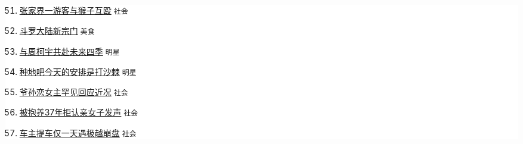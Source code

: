 51. [张家界一游客与猴子互殴](https://m.weibo.cn/search?containerid=100103type%3D1%26t%3D10%26q%3D%23%E5%BC%A0%E5%AE%B6%E7%95%8C%E4%B8%80%E6%B8%B8%E5%AE%A2%E4%B8%8E%E7%8C%B4%E5%AD%90%E4%BA%92%E6%AE%B4%23&stream_entry_id=31&isnewpage=1&extparam=seat%3D1%26stream_entry_id%3D31%26realpos%3D50%26lcate%3D5001%26band_rank%3D50%26filter_type%3Drealtimehot%26c_type%3D31%26dgr%3D0%26flag%3D0%26cate%3D5001%26q%3D%2523%25E5%25BC%25A0%25E5%25AE%25B6%25E7%2595%258C%25E4%25B8%2580%25E6%25B8%25B8%25E5%25AE%25A2%25E4%25B8%258E%25E7%258C%25B4%25E5%25AD%2590%25E4%25BA%2592%25E6%25AE%25B4%2523%26pos%3D49%26display_time%3D1734141307%26pre_seqid%3D17341413075750217388422) `社会` 

52. [斗罗大陆新宗门](https://m.weibo.cn/search?containerid=100103type%3D1%26t%3D10%26q%3D%23%E6%96%97%E7%BD%97%E5%A4%A7%E9%99%86%E6%96%B0%E5%AE%97%E9%97%A8%23&stream_entry_id=31&isnewpage=1&extparam=seat%3D1%26pos%3D6%26cate%3D5001%26stream_entry_id%3D31%26lcate%3D5001%26band_rank%3D7%26topic_ad%3D1%26q%3D%2523%25E6%2596%2597%25E7%25BD%2597%25E5%25A4%25A7%25E9%2599%2586%25E6%2596%25B0%25E5%25AE%2597%25E9%2597%25A8%2523%26dgr%3D0%26is_ad_pos%3D1%26filter_type%3Drealtimehot%26adid%3D268344%26c_type%3D31%26display_time%3D1734141213%26pre_seqid%3D173414121389902154762151) `美食` 

53. [与周柯宇共赴未来四季](https://m.weibo.cn/search?containerid=100103type%3D1%26t%3D10%26q%3D%23%E4%B8%8E%E5%91%A8%E6%9F%AF%E5%AE%87%E5%85%B1%E8%B5%B4%E6%9C%AA%E6%9D%A5%E5%9B%9B%E5%AD%A3%23&stream_entry_id=31&isnewpage=1&extparam=seat%3D1%26is_ad_pos%3D1%26lcate%3D5001%26c_type%3D31%26cate%3D5001%26q%3D%2523%25E4%25B8%258E%25E5%2591%25A8%25E6%259F%25AF%25E5%25AE%2587%25E5%2585%25B1%25E8%25B5%25B4%25E6%259C%25AA%25E6%259D%25A5%25E5%259B%259B%25E5%25AD%25A3%2523%26dgr%3D0%26pos%3D6%26stream_entry_id%3D31%26adid%3D268397%26filter_type%3Drealtimehot%26band_rank%3D7%26display_time%3D1734141166%26pre_seqid%3D17341411661199217456318) `明星` 

54. [种地吧今天的安排是打沙棘](https://m.weibo.cn/search?containerid=100103type%3D1%26t%3D10%26q%3D%23%E7%A7%8D%E5%9C%B0%E5%90%A7%E4%BB%8A%E5%A4%A9%E7%9A%84%E5%AE%89%E6%8E%92%E6%98%AF%E6%89%93%E6%B2%99%E6%A3%98%23&stream_entry_id=31&isnewpage=1&extparam=seat%3D1%26filter_type%3Drealtimehot%26lcate%3D5001%26c_type%3D31%26realpos%3D50%26cate%3D5001%26q%3D%2523%25E7%25A7%258D%25E5%259C%25B0%25E5%2590%25A7%25E4%25BB%258A%25E5%25A4%25A9%25E7%259A%2584%25E5%25AE%2589%25E6%258E%2592%25E6%2598%25AF%25E6%2589%2593%25E6%25B2%2599%25E6%25A3%2598%2523%26dgr%3D0%26flag%3D1%26pos%3D50%26stream_entry_id%3D31%26band_rank%3D50%26display_time%3D1734141166%26pre_seqid%3D17341411661199217456318) `明星` 

55. [爷孙恋女主罕见回应近况](https://m.weibo.cn/search?containerid=100103type%3D1%26t%3D10%26q%3D%23%E7%88%B7%E5%AD%99%E6%81%8B%E5%A5%B3%E4%B8%BB%E7%BD%95%E8%A7%81%E5%9B%9E%E5%BA%94%E8%BF%91%E5%86%B5%23&stream_entry_id=31&isnewpage=1&extparam=seat%3D1%26filter_type%3Drealtimehot%26pos%3D11%26flag%3D2%26cate%3D5001%26lcate%3D5001%26band_rank%3D12%26stream_entry_id%3D31%26dgr%3D0%26q%3D%2523%25E7%2588%25B7%25E5%25AD%2599%25E6%2581%258B%25E5%25A5%25B3%25E4%25B8%25BB%25E7%25BD%2595%25E8%25A7%2581%25E5%259B%259E%25E5%25BA%2594%25E8%25BF%2591%25E5%2586%25B5%2523%26realpos%3D12%26c_type%3D31%26display_time%3D1734132452%26pre_seqid%3D17341324524600217118094) `社会` 

56. [被抱养37年拒认亲女子发声](https://m.weibo.cn/search?containerid=100103type%3D1%26t%3D10%26q%3D%23%E8%A2%AB%E6%8A%B1%E5%85%BB37%E5%B9%B4%E6%8B%92%E8%AE%A4%E4%BA%B2%E5%A5%B3%E5%AD%90%E5%8F%91%E5%A3%B0%23&stream_entry_id=31&isnewpage=1&extparam=seat%3D1%26filter_type%3Drealtimehot%26pos%3D14%26flag%3D0%26cate%3D5001%26lcate%3D5001%26band_rank%3D15%26stream_entry_id%3D31%26dgr%3D0%26q%3D%2523%25E8%25A2%25AB%25E6%258A%25B1%25E5%2585%25BB37%25E5%25B9%25B4%25E6%258B%2592%25E8%25AE%25A4%25E4%25BA%25B2%25E5%25A5%25B3%25E5%25AD%2590%25E5%258F%2591%25E5%25A3%25B0%2523%26realpos%3D15%26c_type%3D31%26display_time%3D1734132452%26pre_seqid%3D17341324524600217118094) `社会` 

57. [车主提车仅一天遇极越崩盘](https://m.weibo.cn/search?containerid=100103type%3D1%26t%3D10%26q%3D%23%E8%BD%A6%E4%B8%BB%E6%8F%90%E8%BD%A6%E4%BB%85%E4%B8%80%E5%A4%A9%E9%81%87%E6%9E%81%E8%B6%8A%E5%B4%A9%E7%9B%98%23&stream_entry_id=31&isnewpage=1&extparam=seat%3D1%26filter_type%3Drealtimehot%26pos%3D16%26flag%3D2%26cate%3D5001%26lcate%3D5001%26band_rank%3D17%26stream_entry_id%3D31%26dgr%3D0%26q%3D%2523%25E8%25BD%25A6%25E4%25B8%25BB%25E6%258F%2590%25E8%25BD%25A6%25E4%25BB%2585%25E4%25B8%2580%25E5%25A4%25A9%25E9%2581%2587%25E6%259E%2581%25E8%25B6%258A%25E5%25B4%25A9%25E7%259B%2598%2523%26realpos%3D17%26c_type%3D31%26display_time%3D1734132452%26pre_seqid%3D17341324524600217118094) `社会` 
